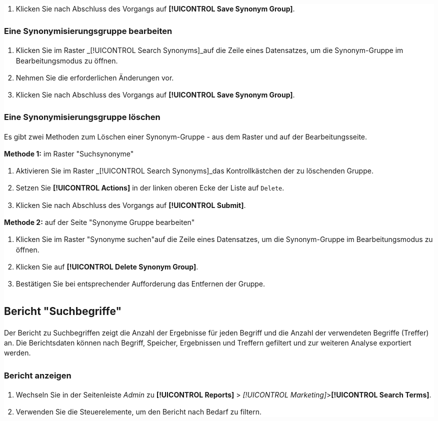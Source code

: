 1. Klicken Sie nach Abschluss des Vorgangs auf **[!UICONTROL Save Synonym Group]**.

### Eine Synonymisierungsgruppe bearbeiten

1. Klicken Sie im Raster _[!UICONTROL Search Synonyms]_auf die Zeile eines Datensatzes, um die Synonym-Gruppe im Bearbeitungsmodus zu öffnen.

1. Nehmen Sie die erforderlichen Änderungen vor.

1. Klicken Sie nach Abschluss des Vorgangs auf **[!UICONTROL Save Synonym Group]**.

### Eine Synonymisierungsgruppe löschen

Es gibt zwei Methoden zum Löschen einer Synonym-Gruppe - aus dem Raster und auf der Bearbeitungsseite.

**Methode 1:** im Raster &quot;Suchsynonyme&quot;

1. Aktivieren Sie im Raster _[!UICONTROL Search Synonyms]_das Kontrollkästchen der zu löschenden Gruppe.

1. Setzen Sie **[!UICONTROL Actions]** in der linken oberen Ecke der Liste auf `Delete`.

1. Klicken Sie nach Abschluss des Vorgangs auf **[!UICONTROL Submit]**.

**Methode 2:** auf der Seite &quot;Synonyme Gruppe bearbeiten&quot;

1. Klicken Sie im Raster &quot;Synonyme suchen&quot;auf die Zeile eines Datensatzes, um die Synonym-Gruppe im Bearbeitungsmodus zu öffnen.

1. Klicken Sie auf **[!UICONTROL Delete Synonym Group]**.

1. Bestätigen Sie bei entsprechender Aufforderung das Entfernen der Gruppe.

## Bericht &quot;Suchbegriffe&quot;

Der Bericht zu Suchbegriffen zeigt die Anzahl der Ergebnisse für jeden Begriff und die Anzahl der verwendeten Begriffe (Treffer) an. Die Berichtsdaten können nach Begriff, Speicher, Ergebnissen und Treffern gefiltert und zur weiteren Analyse exportiert werden.

### Bericht anzeigen

1. Wechseln Sie in der Seitenleiste _Admin_ zu **[!UICONTROL Reports]** > _[!UICONTROL Marketing]_>**[!UICONTROL Search Terms]**.

1. Verwenden Sie die Steuerelemente, um den Bericht nach Bedarf zu filtern.
